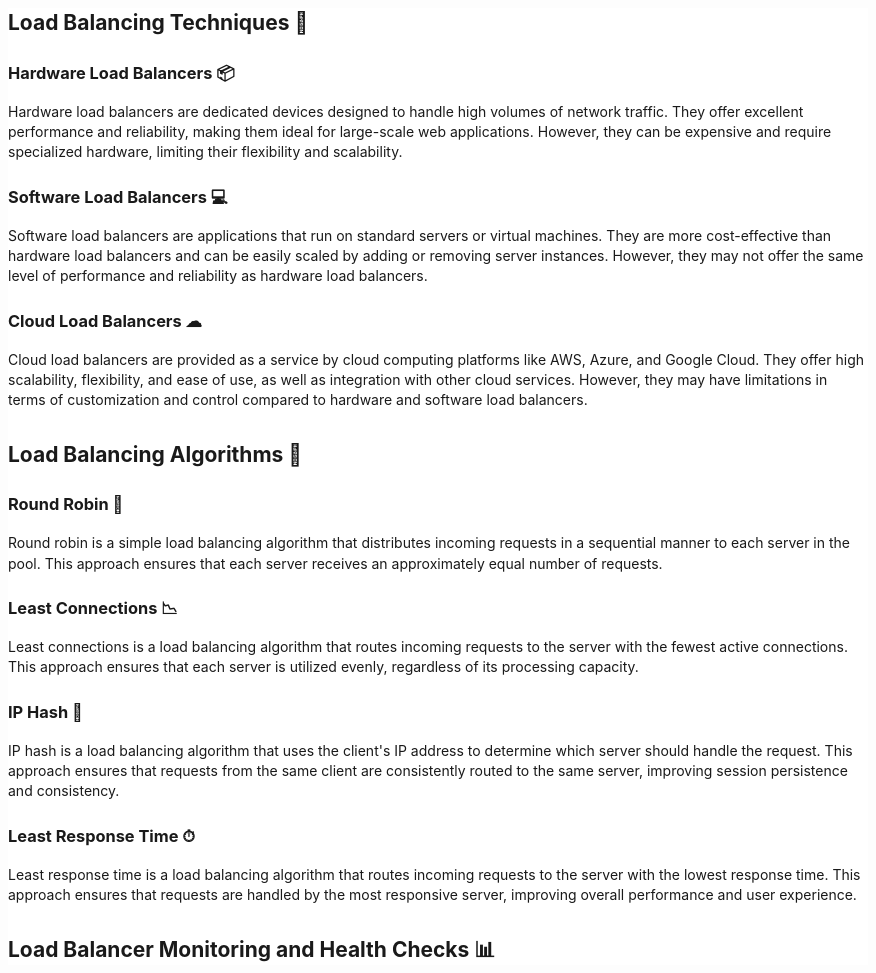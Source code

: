 Load Balancing Techniques 🧰
---------------------------

### Hardware Load Balancers 📦

Hardware load balancers are dedicated devices designed to handle high volumes of network traffic. They offer excellent performance and reliability, making them ideal for large-scale web applications. However, they can be expensive and require specialized hardware, limiting their flexibility and scalability.

### Software Load Balancers 💻

Software load balancers are applications that run on standard servers or virtual machines. They are more cost-effective than hardware load balancers and can be easily scaled by adding or removing server instances. However, they may not offer the same level of performance and reliability as hardware load balancers.

### Cloud Load Balancers ☁

Cloud load balancers are provided as a service by cloud computing platforms like AWS, Azure, and Google Cloud. They offer high scalability, flexibility, and ease of use, as well as integration with other cloud services. However, they may have limitations in terms of customization and control compared to hardware and software load balancers.

Load Balancing Algorithms 🔧
---------------------------

### Round Robin 🔄

Round robin is a simple load balancing algorithm that distributes incoming requests in a sequential manner to each server in the pool. This approach ensures that each server receives an approximately equal number of requests.

### Least Connections 📉

Least connections is a load balancing algorithm that routes incoming requests to the server with the fewest active connections. This approach ensures that each server is utilized evenly, regardless of its processing capacity.

### IP Hash 🔎

IP hash is a load balancing algorithm that uses the client's IP address to determine which server should handle the request. This approach ensures that requests from the same client are consistently routed to the same server, improving session persistence and consistency.

### Least Response Time ⏱

Least response time is a load balancing algorithm that routes incoming requests to the server with the lowest response time. This approach ensures that requests are handled by the most responsive server, improving overall performance and user experience.

Load Balancer Monitoring and Health Checks 📊
--------------------------------------------
